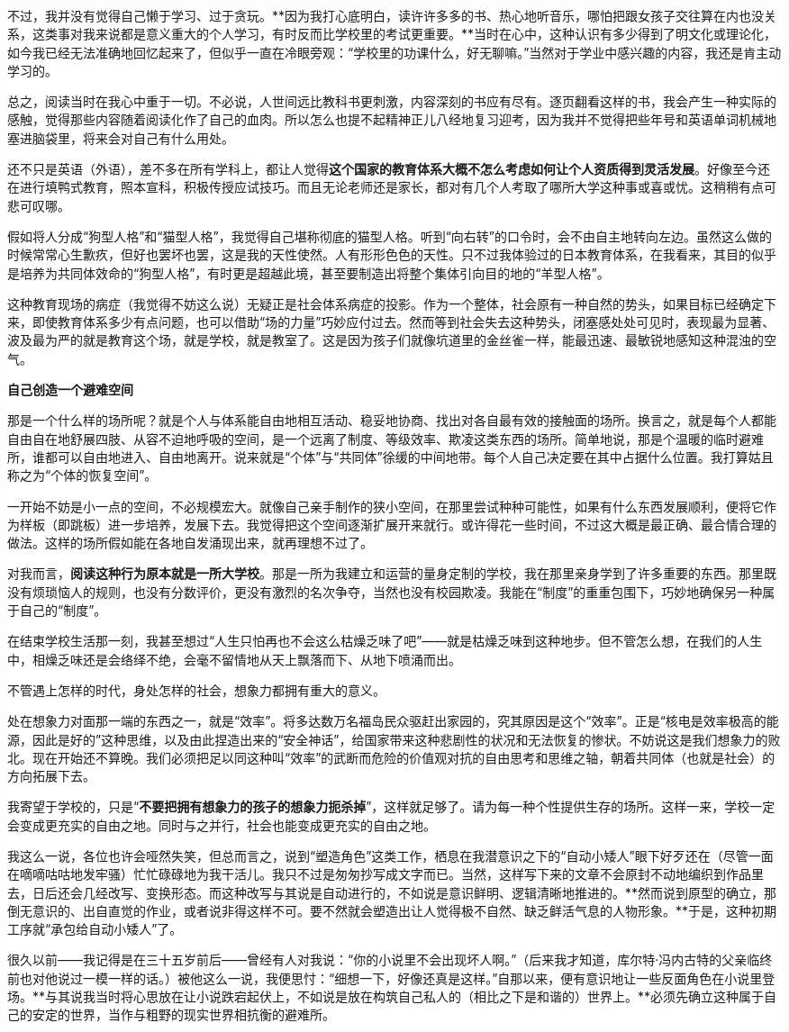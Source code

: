 


不过，我并没有觉得自己懒于学习、过于贪玩。**因为我打心底明白，读许许多多的书、热心地听音乐，哪怕把跟女孩子交往算在内也没关系，这类事对我来说都是意义重大的个人学习，有时反而比学校里的考试更重要。**当时在心中，这种认识有多少得到了明文化或理论化，如今我已经无法准确地回忆起来了，但似乎一直在冷眼旁观：“学校里的功课什么，好无聊嘛。”当然对于学业中感兴趣的内容，我还是肯主动学习的。

总之，阅读当时在我心中重于一切。不必说，人世间远比教科书更刺激，内容深刻的书应有尽有。逐页翻看这样的书，我会产生一种实际的感触，觉得那些内容随着阅读化作了自己的血肉。所以怎么也提不起精神正儿八经地复习迎考，因为我并不觉得把些年号和英语单词机械地塞进脑袋里，将来会对自己有什么用处。



还不只是英语（外语），差不多在所有学科上，都让人觉得**这个国家的教育体系大概不怎么考虑如何让个人资质得到灵活发展**。好像至今还在进行填鸭式教育，照本宣科，积极传授应试技巧。而且无论老师还是家长，都对有几个人考取了哪所大学这种事或喜或忧。这稍稍有点可悲可叹哪。



假如将人分成“狗型人格”和“猫型人格”，我觉得自己堪称彻底的猫型人格。听到“向右转”的口令时，会不由自主地转向左边。虽然这么做的时候常常心生歉疚，但好也罢坏也罢，这是我的天性使然。人有形形色色的天性。只不过我体验过的日本教育体系，在我看来，其目的似乎是培养为共同体效命的“狗型人格”，有时更是超越此境，甚至要制造出将整个集体引向目的地的“羊型人格”。



这种教育现场的病症（我觉得不妨这么说）无疑正是社会体系病症的投影。作为一个整体，社会原有一种自然的势头，如果目标已经确定下来，即使教育体系多少有点问题，也可以借助“场的力量”巧妙应付过去。然而等到社会失去这种势头，闭塞感处处可见时，表现最为显著、波及最为严的就是教育这个场，就是学校，就是教室了。这是因为孩子们就像坑道里的金丝雀一样，能最迅速、最敏锐地感知这种混浊的空气。



**自己创造一个避难空间**

那是一个什么样的场所呢？就是个人与体系能自由地相互活动、稳妥地协商、找出对各自最有效的接触面的场所。换言之，就是每个人都能自由自在地舒展四肢、从容不迫地呼吸的空间，是一个远离了制度、等级效率、欺凌这类东西的场所。简单地说，那是个温暖的临时避难所，谁都可以自由地进入、自由地离开。说来就是“个体”与“共同体”徐缓的中间地带。每个人自己决定要在其中占据什么位置。我打算姑且称之为“个体的恢复空间”。

一开始不妨是小一点的空间，不必规模宏大。就像自己亲手制作的狭小空间，在那里尝试种种可能性，如果有什么东西发展顺利，便将它作为样板（即跳板）进一步培养，发展下去。我觉得把这个空间逐渐扩展开来就行。或许得花一些时间，不过这大概是最正确、最合情合理的做法。这样的场所假如能在各地自发涌现出来，就再理想不过了。



对我而言，**阅读这种行为原本就是一所大学校**。那是一所为我建立和运营的量身定制的学校，我在那里亲身学到了许多重要的东西。那里既没有烦琐恼人的规则，也没有分数评价，更没有激烈的名次争夺，当然也没有校园欺凌。我能在“制度”的重重包围下，巧妙地确保另一种属于自己的“制度”。



在结束学校生活那一刻，我甚至想过“人生只怕再也不会这么枯燥乏味了吧”——就是枯燥乏味到这种地步。但不管怎么想，在我们的人生中，相燥乏味还是会络绎不绝，会毫不留情地从天上飘落而下、从地下喷涌而出。



不管遇上怎样的时代，身处怎样的社会，想象力都拥有重大的意义。

处在想象力对面那一端的东西之一，就是“效率”。将多达数万名福岛民众驱赶出家园的，究其原因是这个“效率”。正是“核电是效率极高的能源，因此是好的”这种思维，以及由此捏造出来的“安全神话”，给国家带来这种悲剧性的状况和无法恢复的惨状。不妨说这是我们想象力的败北。现在开始还不算晚。我们必须把足以同这种叫“效率”的武断而危险的价值观对抗的自由思考和思维之轴，朝着共同体（也就是社会）的方向拓展下去。



我寄望于学校的，只是“**不要把拥有想象力的孩子的想象力扼杀掉**”，这样就足够了。请为每一种个性提供生存的场所。这样一来，学校一定会变成更充实的自由之地。同时与之并行，社会也能变成更充实的自由之地。





我这么一说，各位也许会哑然失笑，但总而言之，说到“塑造角色”这类工作，栖息在我潜意识之下的“自动小矮人”眼下好歹还在（尽管一面在嘀嘀咕咕地发牢骚）忙忙碌碌地为我干活儿。我只不过是匆匆抄写成文字而已。当然，这样写下来的文章不会原封不动地编织到作品里去，日后还会几经改写、变换形态。而这种改写与其说是自动进行的，不如说是意识鲜明、逻辑清晰地推进的。**然而说到原型的确立，那倒无意识的、出自直觉的作业，或者说非得这样不可。要不然就会塑造出让人觉得极不自然、缺乏鲜活气息的人物形象。**于是，这种初期工序就“承包给自动小矮人”了。



很久以前——我记得是在三十五岁前后——曾经有人对我说：“你的小说里不会出现坏人啊。”（后来我才知道，库尔特·冯内古特的父亲临终前也对他说过一模一样的话。）被他这么一说，我便思忖：“细想一下，好像还真是这样。”自那以来，便有意识地让一些反面角色在小说里登场。**与其说我当时将心思放在让小说跌宕起伏上，不如说是放在构筑自己私人的（相比之下是和谐的）世界上。**必须先确立这种属于自己的安定的世界，当作与粗野的现实世界相抗衡的避难所。
